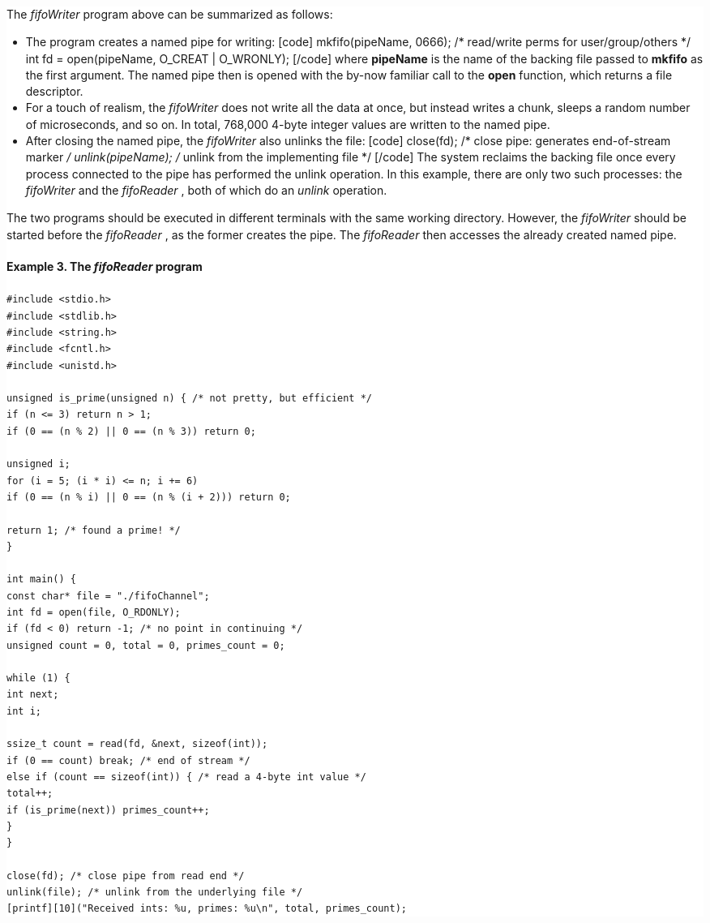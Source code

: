 
The _fifoWriter_ program above can be summarized as follows:

  * The program creates a named pipe for writing: [code] mkfifo(pipeName, 0666); /* read/write perms for user/group/others */
int fd = open(pipeName, O_CREAT | O_WRONLY); [/code] where **pipeName** is the name of the backing file passed to **mkfifo** as the first argument. The named pipe then is opened with the by-now familiar call to the **open** function, which returns a file descriptor.
  * For a touch of realism, the _fifoWriter_ does not write all the data at once, but instead writes a chunk, sleeps a random number of microseconds, and so on. In total, 768,000 4-byte integer values are written to the named pipe.
  * After closing the named pipe, the _fifoWriter_ also unlinks the file: [code] close(fd); /* close pipe: generates end-of-stream marker */
unlink(pipeName); /* unlink from the implementing file */ [/code] The system reclaims the backing file once every process connected to the pipe has performed the unlink operation. In this example, there are only two such processes: the _fifoWriter_ and the _fifoReader_ , both of which do an _unlink_ operation.



The two programs should be executed in different terminals with the same working directory. However, the _fifoWriter_ should be started before the _fifoReader_ , as the former creates the pipe. The _fifoReader_ then accesses the already created named pipe.

#### Example 3. The _fifoReader_ program


```
#include <stdio.h>
#include <stdlib.h>
#include <string.h>
#include <fcntl.h>
#include <unistd.h>

unsigned is_prime(unsigned n) { /* not pretty, but efficient */
if (n <= 3) return n > 1;
if (0 == (n % 2) || 0 == (n % 3)) return 0;

unsigned i;
for (i = 5; (i * i) <= n; i += 6)
if (0 == (n % i) || 0 == (n % (i + 2))) return 0;

return 1; /* found a prime! */
}

int main() {
const char* file = "./fifoChannel";
int fd = open(file, O_RDONLY);
if (fd < 0) return -1; /* no point in continuing */
unsigned count = 0, total = 0, primes_count = 0;

while (1) {
int next;
int i;

ssize_t count = read(fd, &next, sizeof(int));
if (0 == count) break; /* end of stream */
else if (count == sizeof(int)) { /* read a 4-byte int value */
total++;
if (is_prime(next)) primes_count++;
}
}

close(fd); /* close pipe from read end */
unlink(file); /* unlink from the underlying file */
[printf][10]("Received ints: %u, primes: %u\n", total, primes_count);

```

[#]: collector: (lujun9972)
[#]: translator: (FSSlc)
[#]: reviewer: ( )
[#]: publisher: ( )
[#]: url: ( )
[#]: subject: (Inter-process communication in Linux: Using pipes and message queues)
[#]: via: (https://opensource.com/article/19/4/interprocess-communication-linux-channels)
[#]: author: (Marty Kalin https://opensource.com/users/mkalindepauledu)
[a]: https://opensource.com/users/mkalindepauledu
[b]: https://github.com/lujun9972
[1]: https://opensource.com/sites/default/files/styles/image-full-size/public/lead-images/talk_chat_communication_team.png?itok=CYfZ_gE7 (Chat bubbles)
[2]: https://en.wikipedia.org/wiki/Inter-process_communication
[3]: https://opensource.com/article/19/4/interprocess-communication-ipc-linux-part-1
[4]: http://man7.org/linux/man-pages/man2/mq_open.2.html
[5]: http://man7.org/linux/man-pages/man2/mq_open.2.html#ATTRIBUTES
[6]: http://www.opengroup.org/onlinepubs/009695399/functions/perror.html
[7]: http://www.opengroup.org/onlinepubs/009695399/functions/exit.html
[8]: http://www.opengroup.org/onlinepubs/009695399/functions/strlen.html
[9]: http://www.opengroup.org/onlinepubs/009695399/functions/rand.html
[10]: http://www.opengroup.org/onlinepubs/009695399/functions/printf.html
[11]: http://www.opengroup.org/onlinepubs/009695399/functions/strcpy.html
[12]: http://www.opengroup.org/onlinepubs/009695399/functions/puts.html